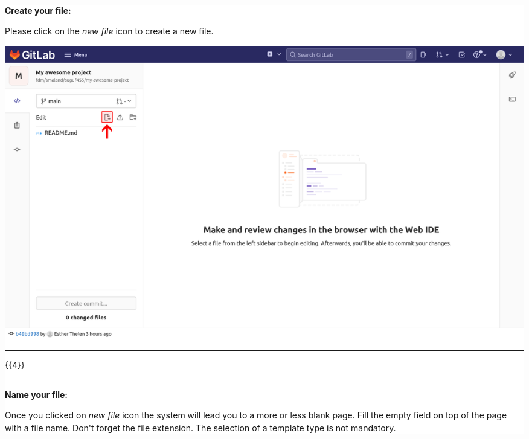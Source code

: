 **Create your file:**

Please click on the *new file* icon to create a new file.

![Add new file](./assets/images/cau-git_webide_newfile_button.png)

********************************************************************************

{{4}}
********************************************************************************

**Name your file:**

Once you clicked on *new file* icon the system will lead you to a more or less blank page. Fill the empty field on top of the page with a file name. Don't forget the file extension. The selection of a template type is not mandatory.
